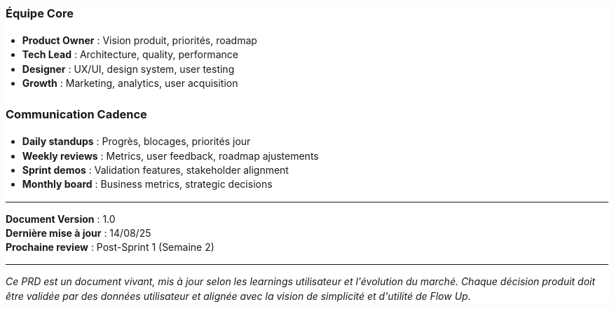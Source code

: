### **Équipe Core**

- **Product Owner** : Vision produit, priorités, roadmap
- **Tech Lead** : Architecture, quality, performance
- **Designer** : UX/UI, design system, user testing
- **Growth** : Marketing, analytics, user acquisition

### **Communication Cadence**

- **Daily standups** : Progrès, blocages, priorités jour
- **Weekly reviews** : Metrics, user feedback, roadmap ajustements
- **Sprint demos** : Validation features, stakeholder alignment
- **Monthly board** : Business metrics, strategic decisions

---

**Document Version** : 1.0  
**Dernière mise à jour** : 14/08/25  
**Prochaine review** : Post-Sprint 1 (Semaine 2)

---

_Ce PRD est un document vivant, mis à jour selon les learnings utilisateur et l'évolution du marché. Chaque décision produit doit être validée par des données utilisateur et alignée avec la vision de simplicité et d'utilité de Flow Up._
